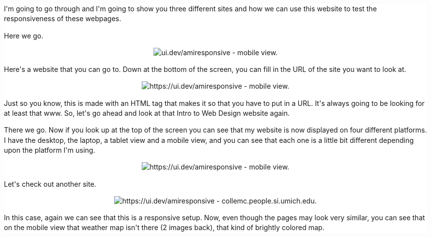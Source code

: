 I&apos;m going to go through and I&apos;m going to show you three different
sites and how we can use this website to test the responsiveness of
these webpages.

Here we go.



<p align="center" width="100%">
<img src="./images/image022.webp?raw=true"
  style="width:50%"
  title="ui.dev/amiresponsive - mobile view"
  alt="ui.dev/amiresponsive - mobile view." />

Here&apos;s a website that you can go to. Down at the bottom of the screen,
you can fill in the URL of the site you want to look at.



<p align="center" width="100%">
<img src="./images/image021.webp?raw=true"
  style="width:50%"
  title="https://ui.dev/amiresponsive - mobile view"
  alt="https://ui.dev/amiresponsive - mobile view." />

Just so you know, this is made with an HTML tag that makes it so that
you have to put in a URL. It&apos;s always going to be looking for at least
that www. So, let&apos;s go ahead and look at that Intro to Web Design
website again.

There we go. Now if you look up at the top of the screen you can see
that my website is now displayed on four different platforms. I have the
desktop, the laptop, a tablet view and a mobile view, and you can see
that each one is a little bit different depending upon the platform I&apos;m
using.



<p align="center" width="100%">
<img src="./images/image024.webp?raw=true"
  style="width:50%"
  title="https://ui.dev/amiresponsive - mobile view"
  alt="https://ui.dev/amiresponsive - mobile view." />

Let&apos;s check out another site.



<p align="center" width="100%">
<img src="./images/image025.webp?raw=true"
  style="width:50%"
  title="https://ui.dev/amiresponsive - collemc.people.si.umich.edu"
  alt="https://ui.dev/amiresponsive - collemc.people.si.umich.edu." />

In this case, again we can see that this is a responsive setup. Now, even though 
the pages may look very similar, you can see that on the mobile view that weather 
map isn&apos;t there (2 images back), that kind of brightly colored map.

